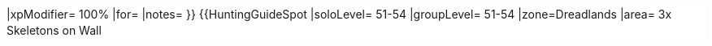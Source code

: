   |xpModifier= 100%
  |for=
  |notes=
}}
{{HuntingGuideSpot
  |soloLevel= 51-54
  |groupLevel= 51-54
  |zone=Dreadlands
  |area= 3x Skeletons on Wall
